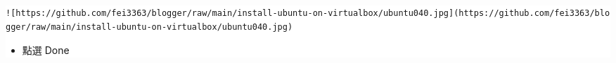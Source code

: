     ![https://github.com/fei3363/blogger/raw/main/install-ubuntu-on-virtualbox/ubuntu040.jpg](https://github.com/fei3363/blogger/raw/main/install-ubuntu-on-virtualbox/ubuntu040.jpg)

- 點選 Done
